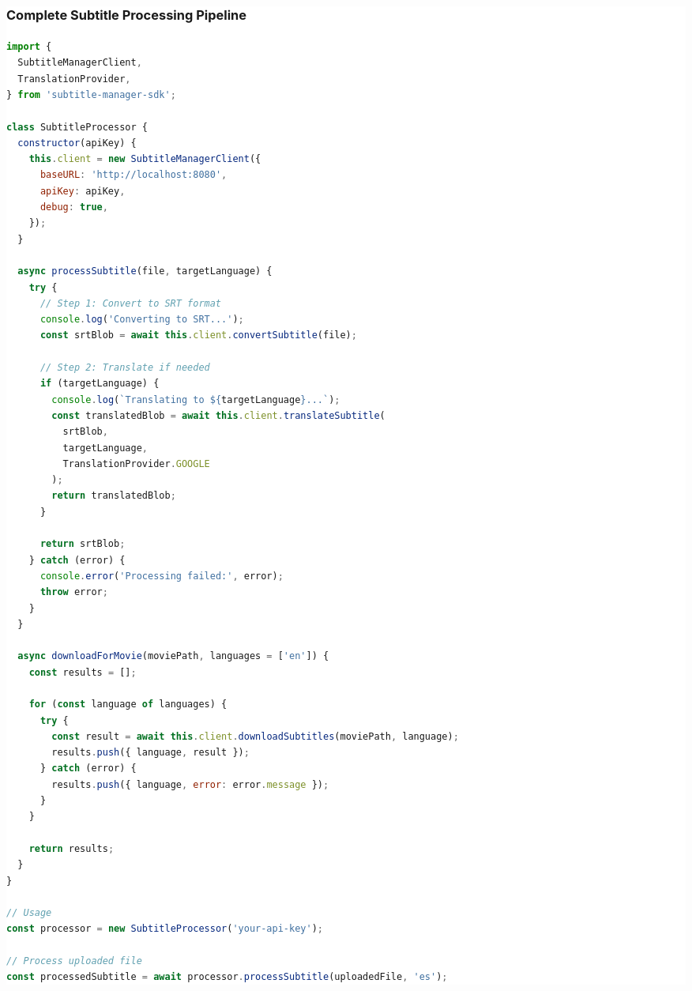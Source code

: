 ### Complete Subtitle Processing Pipeline

```javascript
import {
  SubtitleManagerClient,
  TranslationProvider,
} from 'subtitle-manager-sdk';

class SubtitleProcessor {
  constructor(apiKey) {
    this.client = new SubtitleManagerClient({
      baseURL: 'http://localhost:8080',
      apiKey: apiKey,
      debug: true,
    });
  }

  async processSubtitle(file, targetLanguage) {
    try {
      // Step 1: Convert to SRT format
      console.log('Converting to SRT...');
      const srtBlob = await this.client.convertSubtitle(file);

      // Step 2: Translate if needed
      if (targetLanguage) {
        console.log(`Translating to ${targetLanguage}...`);
        const translatedBlob = await this.client.translateSubtitle(
          srtBlob,
          targetLanguage,
          TranslationProvider.GOOGLE
        );
        return translatedBlob;
      }

      return srtBlob;
    } catch (error) {
      console.error('Processing failed:', error);
      throw error;
    }
  }

  async downloadForMovie(moviePath, languages = ['en']) {
    const results = [];

    for (const language of languages) {
      try {
        const result = await this.client.downloadSubtitles(moviePath, language);
        results.push({ language, result });
      } catch (error) {
        results.push({ language, error: error.message });
      }
    }

    return results;
  }
}

// Usage
const processor = new SubtitleProcessor('your-api-key');

// Process uploaded file
const processedSubtitle = await processor.processSubtitle(uploadedFile, 'es');

```